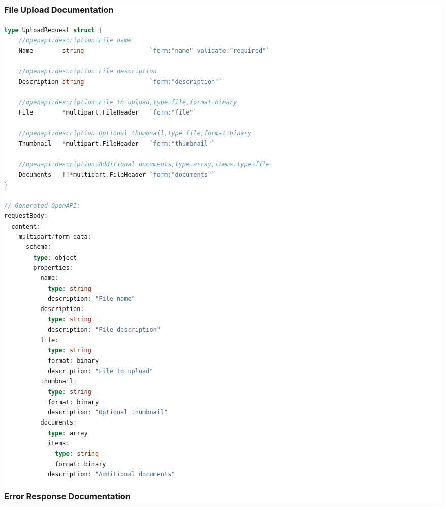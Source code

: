 ### File Upload Documentation

```go
type UploadRequest struct {
    //openapi:description=File name
    Name        string                  `form:"name" validate:"required"`
    
    //openapi:description=File description
    Description string                  `form:"description"`
    
    //openapi:description=File to upload,type=file,format=binary
    File        *multipart.FileHeader   `form:"file"`
    
    //openapi:description=Optional thumbnail,type=file,format=binary
    Thumbnail   *multipart.FileHeader   `form:"thumbnail"`
    
    //openapi:description=Additional documents,type=array,items.type=file
    Documents   []*multipart.FileHeader `form:"documents"`
}

// Generated OpenAPI:
requestBody:
  content:
    multipart/form-data:
      schema:
        type: object
        properties:
          name:
            type: string
            description: "File name"
          description:
            type: string
            description: "File description"
          file:
            type: string
            format: binary
            description: "File to upload"
          thumbnail:
            type: string
            format: binary
            description: "Optional thumbnail"
          documents:
            type: array
            items:
              type: string
              format: binary
            description: "Additional documents"
```

### Error Response Documentation
